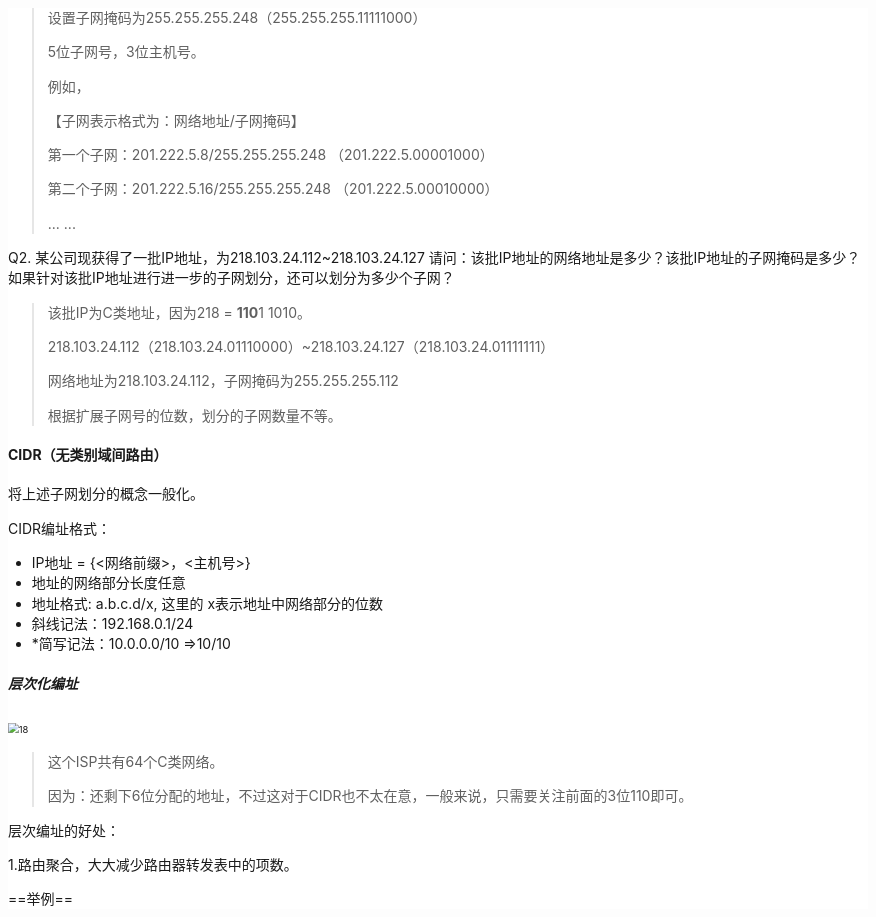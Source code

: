 > 设置子网掩码为255.255.255.248（255.255.255.11111000）
>
> 5位子网号，3位主机号。
>
> 例如，
>
> 【子网表示格式为：网络地址/子网掩码】
>
> 第一个子网：201.222.5.8/255.255.255.248   （201.222.5.00001000）
>
> 第二个子网：201.222.5.16/255.255.255.248   （201.222.5.00010000）
>
> ... ...



Q2. 某公司现获得了一批IP地址，为218.103.24.112~218.103.24.127
请问：该批IP地址的网络地址是多少？该批IP地址的子网掩码是多少？如果针对该批IP地址进行进一步的子网划分，还可以划分为多少个子网？

> 该批IP为C类地址，因为218 = **110**1 1010。
>
> 218.103.24.112（218.103.24.01110000）~218.103.24.127（218.103.24.01111111）
>
> 网络地址为218.103.24.112，子网掩码为255.255.255.112
>
> 根据扩展子网号的位数，划分的子网数量不等。



#### CIDR（无类别域间路由）

将上述子网划分的概念一般化。

CIDR编址格式：

* IP地址 = {<网络前缀>，<主机号>}
* 地址的网络部分长度任意
* 地址格式: a.b.c.d/x, 这里的 x表示地址中网络部分的位数
* 斜线记法：192.168.0.1/24
* *简写记法：10.0.0.0/10 =>10/10



##### 层次化编址

<img src="C:\Users\12204\Desktop\计网\picture\L4\18.png" alt="18" style="zoom:67%;" />

> 这个ISP共有64个C类网络。
>
> 因为：还剩下6位分配的地址，不过这对于CIDR也不太在意，一般来说，只需要关注前面的3位110即可。



层次编址的好处：

1.路由聚合，大大减少路由器转发表中的项数。

==举例==
